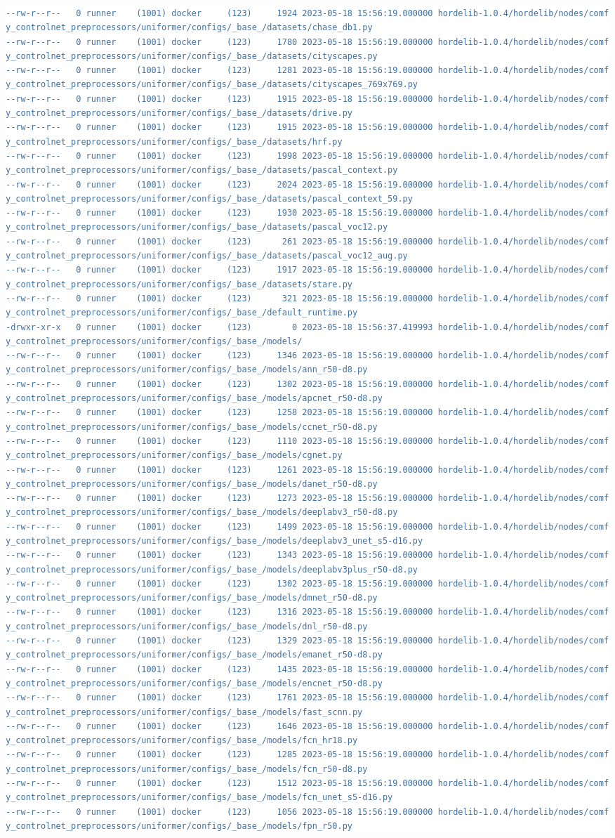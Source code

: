 ```diff
--rw-r--r--   0 runner    (1001) docker     (123)     1924 2023-05-18 15:56:19.000000 hordelib-1.0.4/hordelib/nodes/comfy_controlnet_preprocessors/uniformer/configs/_base_/datasets/chase_db1.py
--rw-r--r--   0 runner    (1001) docker     (123)     1780 2023-05-18 15:56:19.000000 hordelib-1.0.4/hordelib/nodes/comfy_controlnet_preprocessors/uniformer/configs/_base_/datasets/cityscapes.py
--rw-r--r--   0 runner    (1001) docker     (123)     1281 2023-05-18 15:56:19.000000 hordelib-1.0.4/hordelib/nodes/comfy_controlnet_preprocessors/uniformer/configs/_base_/datasets/cityscapes_769x769.py
--rw-r--r--   0 runner    (1001) docker     (123)     1915 2023-05-18 15:56:19.000000 hordelib-1.0.4/hordelib/nodes/comfy_controlnet_preprocessors/uniformer/configs/_base_/datasets/drive.py
--rw-r--r--   0 runner    (1001) docker     (123)     1915 2023-05-18 15:56:19.000000 hordelib-1.0.4/hordelib/nodes/comfy_controlnet_preprocessors/uniformer/configs/_base_/datasets/hrf.py
--rw-r--r--   0 runner    (1001) docker     (123)     1998 2023-05-18 15:56:19.000000 hordelib-1.0.4/hordelib/nodes/comfy_controlnet_preprocessors/uniformer/configs/_base_/datasets/pascal_context.py
--rw-r--r--   0 runner    (1001) docker     (123)     2024 2023-05-18 15:56:19.000000 hordelib-1.0.4/hordelib/nodes/comfy_controlnet_preprocessors/uniformer/configs/_base_/datasets/pascal_context_59.py
--rw-r--r--   0 runner    (1001) docker     (123)     1930 2023-05-18 15:56:19.000000 hordelib-1.0.4/hordelib/nodes/comfy_controlnet_preprocessors/uniformer/configs/_base_/datasets/pascal_voc12.py
--rw-r--r--   0 runner    (1001) docker     (123)      261 2023-05-18 15:56:19.000000 hordelib-1.0.4/hordelib/nodes/comfy_controlnet_preprocessors/uniformer/configs/_base_/datasets/pascal_voc12_aug.py
--rw-r--r--   0 runner    (1001) docker     (123)     1917 2023-05-18 15:56:19.000000 hordelib-1.0.4/hordelib/nodes/comfy_controlnet_preprocessors/uniformer/configs/_base_/datasets/stare.py
--rw-r--r--   0 runner    (1001) docker     (123)      321 2023-05-18 15:56:19.000000 hordelib-1.0.4/hordelib/nodes/comfy_controlnet_preprocessors/uniformer/configs/_base_/default_runtime.py
-drwxr-xr-x   0 runner    (1001) docker     (123)        0 2023-05-18 15:56:37.419993 hordelib-1.0.4/hordelib/nodes/comfy_controlnet_preprocessors/uniformer/configs/_base_/models/
--rw-r--r--   0 runner    (1001) docker     (123)     1346 2023-05-18 15:56:19.000000 hordelib-1.0.4/hordelib/nodes/comfy_controlnet_preprocessors/uniformer/configs/_base_/models/ann_r50-d8.py
--rw-r--r--   0 runner    (1001) docker     (123)     1302 2023-05-18 15:56:19.000000 hordelib-1.0.4/hordelib/nodes/comfy_controlnet_preprocessors/uniformer/configs/_base_/models/apcnet_r50-d8.py
--rw-r--r--   0 runner    (1001) docker     (123)     1258 2023-05-18 15:56:19.000000 hordelib-1.0.4/hordelib/nodes/comfy_controlnet_preprocessors/uniformer/configs/_base_/models/ccnet_r50-d8.py
--rw-r--r--   0 runner    (1001) docker     (123)     1110 2023-05-18 15:56:19.000000 hordelib-1.0.4/hordelib/nodes/comfy_controlnet_preprocessors/uniformer/configs/_base_/models/cgnet.py
--rw-r--r--   0 runner    (1001) docker     (123)     1261 2023-05-18 15:56:19.000000 hordelib-1.0.4/hordelib/nodes/comfy_controlnet_preprocessors/uniformer/configs/_base_/models/danet_r50-d8.py
--rw-r--r--   0 runner    (1001) docker     (123)     1273 2023-05-18 15:56:19.000000 hordelib-1.0.4/hordelib/nodes/comfy_controlnet_preprocessors/uniformer/configs/_base_/models/deeplabv3_r50-d8.py
--rw-r--r--   0 runner    (1001) docker     (123)     1499 2023-05-18 15:56:19.000000 hordelib-1.0.4/hordelib/nodes/comfy_controlnet_preprocessors/uniformer/configs/_base_/models/deeplabv3_unet_s5-d16.py
--rw-r--r--   0 runner    (1001) docker     (123)     1343 2023-05-18 15:56:19.000000 hordelib-1.0.4/hordelib/nodes/comfy_controlnet_preprocessors/uniformer/configs/_base_/models/deeplabv3plus_r50-d8.py
--rw-r--r--   0 runner    (1001) docker     (123)     1302 2023-05-18 15:56:19.000000 hordelib-1.0.4/hordelib/nodes/comfy_controlnet_preprocessors/uniformer/configs/_base_/models/dmnet_r50-d8.py
--rw-r--r--   0 runner    (1001) docker     (123)     1316 2023-05-18 15:56:19.000000 hordelib-1.0.4/hordelib/nodes/comfy_controlnet_preprocessors/uniformer/configs/_base_/models/dnl_r50-d8.py
--rw-r--r--   0 runner    (1001) docker     (123)     1329 2023-05-18 15:56:19.000000 hordelib-1.0.4/hordelib/nodes/comfy_controlnet_preprocessors/uniformer/configs/_base_/models/emanet_r50-d8.py
--rw-r--r--   0 runner    (1001) docker     (123)     1435 2023-05-18 15:56:19.000000 hordelib-1.0.4/hordelib/nodes/comfy_controlnet_preprocessors/uniformer/configs/_base_/models/encnet_r50-d8.py
--rw-r--r--   0 runner    (1001) docker     (123)     1761 2023-05-18 15:56:19.000000 hordelib-1.0.4/hordelib/nodes/comfy_controlnet_preprocessors/uniformer/configs/_base_/models/fast_scnn.py
--rw-r--r--   0 runner    (1001) docker     (123)     1646 2023-05-18 15:56:19.000000 hordelib-1.0.4/hordelib/nodes/comfy_controlnet_preprocessors/uniformer/configs/_base_/models/fcn_hr18.py
--rw-r--r--   0 runner    (1001) docker     (123)     1285 2023-05-18 15:56:19.000000 hordelib-1.0.4/hordelib/nodes/comfy_controlnet_preprocessors/uniformer/configs/_base_/models/fcn_r50-d8.py
--rw-r--r--   0 runner    (1001) docker     (123)     1512 2023-05-18 15:56:19.000000 hordelib-1.0.4/hordelib/nodes/comfy_controlnet_preprocessors/uniformer/configs/_base_/models/fcn_unet_s5-d16.py
--rw-r--r--   0 runner    (1001) docker     (123)     1056 2023-05-18 15:56:19.000000 hordelib-1.0.4/hordelib/nodes/comfy_controlnet_preprocessors/uniformer/configs/_base_/models/fpn_r50.py
```